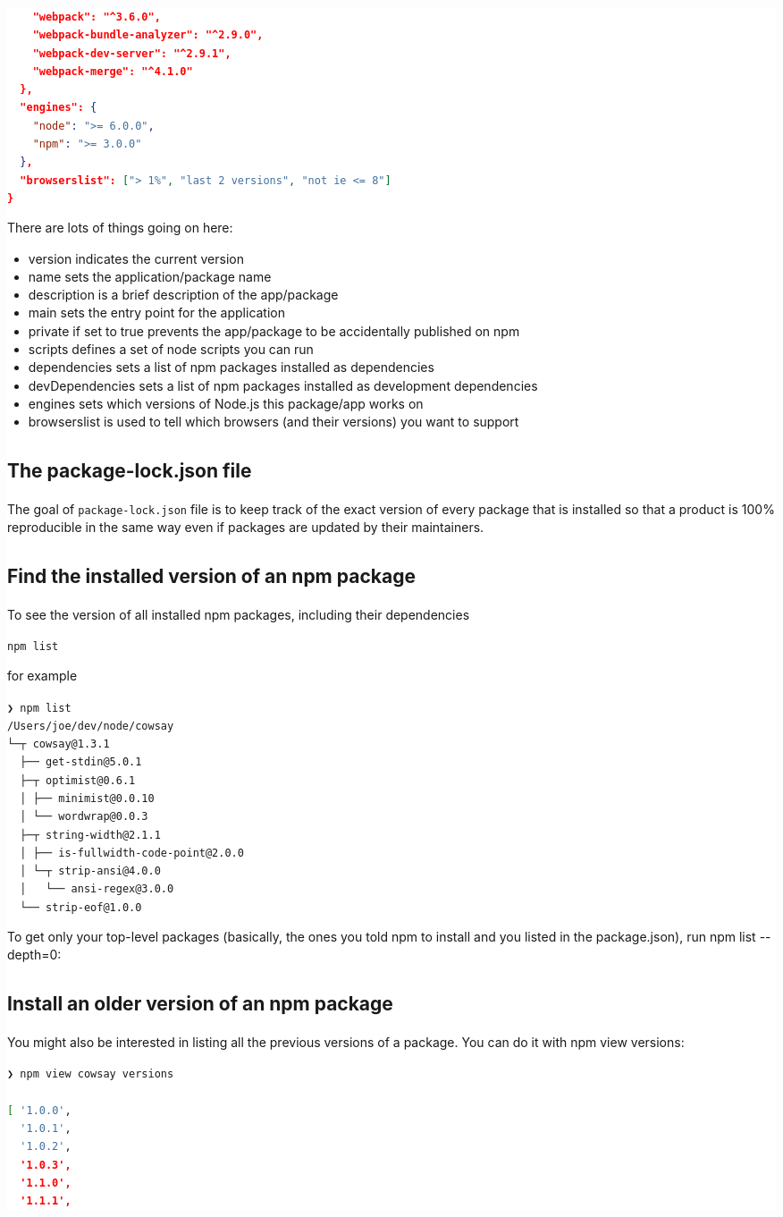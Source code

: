 ```Json
    "webpack": "^3.6.0",
    "webpack-bundle-analyzer": "^2.9.0",
    "webpack-dev-server": "^2.9.1",
    "webpack-merge": "^4.1.0"
  },
  "engines": {
    "node": ">= 6.0.0",
    "npm": ">= 3.0.0"
  },
  "browserslist": ["> 1%", "last 2 versions", "not ie <= 8"]
}
```
There are lots of things going on here:
- version indicates the current version
- name sets the application/package name
- description is a brief description of the app/package
- main sets the entry point for the application
- private if set to true prevents the app/package to be accidentally published on npm
- scripts defines a set of node scripts you can run
- dependencies sets a list of npm packages installed as dependencies
- devDependencies sets a list of npm packages installed as development dependencies
- engines sets which versions of Node.js this package/app works on
- browserslist is used to tell which browsers (and their versions) you want to support
## The package-lock.json file
The goal of `package-lock.json` file is to keep track of the exact version of every package that is installed so that a product is 100% reproducible in the same way even if packages are updated by their maintainers.
## Find the installed version of an npm package
To see the version of all installed npm packages, including their dependencies
```sh
npm list
```
for example
```bash
❯ npm list
/Users/joe/dev/node/cowsay
└─┬ cowsay@1.3.1
  ├── get-stdin@5.0.1
  ├─┬ optimist@0.6.1
  │ ├── minimist@0.0.10
  │ └── wordwrap@0.0.3
  ├─┬ string-width@2.1.1
  │ ├── is-fullwidth-code-point@2.0.0
  │ └─┬ strip-ansi@4.0.0
  │   └── ansi-regex@3.0.0
  └── strip-eof@1.0.0
```
To get only your top-level packages (basically, the ones you told npm to install and you listed in the package.json), run npm list --depth=0:
## Install an older version of an npm package
You might also be interested in listing all the previous versions of a package. You can do it with npm view <package> versions:
```bash
❯ npm view cowsay versions

[ '1.0.0',
  '1.0.1',
  '1.0.2',
  '1.0.3',
  '1.1.0',
  '1.1.1',
```